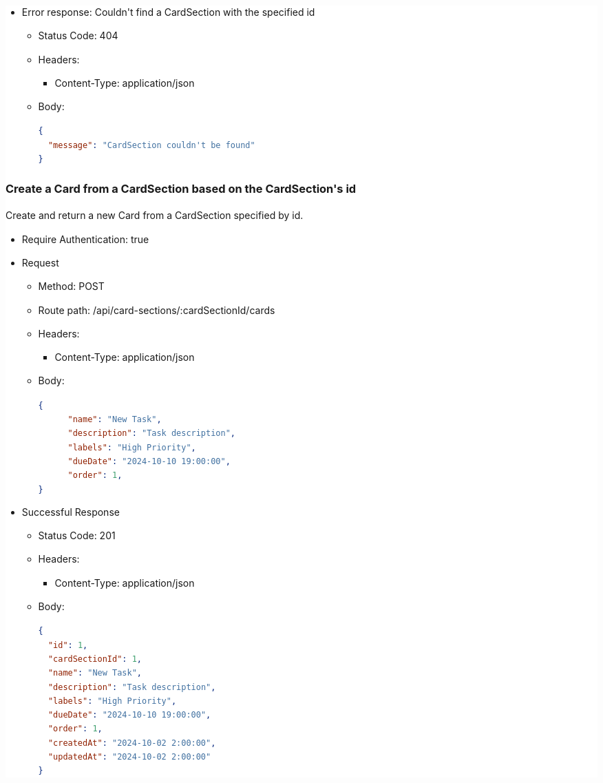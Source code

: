* Error response: Couldn't find a CardSection with the specified id
  * Status Code: 404
  * Headers:
    * Content-Type: application/json
  * Body:

    ```json
    {
      "message": "CardSection couldn't be found"
    }
    ```

### Create a Card from a CardSection based on the CardSection's id

Create and return a new Card from a CardSection specified by id.

* Require Authentication: true
* Request
  * Method: POST
  * Route path: /api/card-sections/:cardSectionId/cards
  * Headers:
    * Content-Type: application/json
  * Body:

    ```json
    {
          "name": "New Task",
          "description": "Task description",
          "labels": "High Priority",
          "dueDate": "2024-10-10 19:00:00",
          "order": 1,
    }
    ```

* Successful Response
  * Status Code: 201
  * Headers:
    * Content-Type: application/json
  * Body:

    ```json
    {
      "id": 1,
      "cardSectionId": 1,
      "name": "New Task",
      "description": "Task description",
      "labels": "High Priority",
      "dueDate": "2024-10-10 19:00:00",
      "order": 1,
      "createdAt": "2024-10-02 2:00:00",
      "updatedAt": "2024-10-02 2:00:00"
    }
    ```
